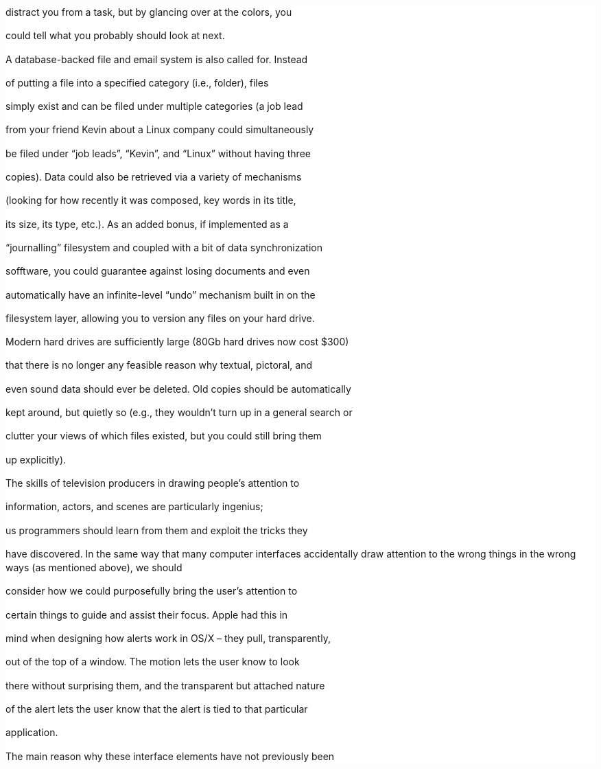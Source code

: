 distract you from a task, but by glancing over at the colors, you
  
could tell what you probably should look at next.

A database-backed file and email system is also called for. Instead
  
of putting a file into a specified category (i.e., folder), files
  
simply exist and can be filed under multiple categories (a job lead
  
from your friend Kevin about a Linux company could simultaneously
  
be filed under &#8220;job leads&#8221;, &#8220;Kevin&#8221;, and &#8220;Linux&#8221; without having three
  
copies). Data could also be retrieved via a variety of mechanisms
  
(looking for how recently it was composed, key words in its title,
  
its size, its type, etc.). As an added bonus, if implemented as a
  
&#8220;journalling&#8221; filesystem and coupled with a bit of data synchronization
  
sofftware, you could guarantee against losing documents and even
  
automatically have an infinite-level &#8220;undo&#8221; mechanism built in on the
  
filesystem layer, allowing you to version any files on your hard drive.
  
Modern hard drives are sufficiently large (80Gb hard drives now cost $300)
  
that there is no longer any feasible reason why textual, pictoral, and
  
even sound data should ever be deleted. Old copies should be automatically
  
kept around, but quietly so (e.g., they wouldn&#8217;t turn up in a general search or
  
clutter your views of which files existed, but you could still bring them
  
up explicitly).

The skills of television producers in drawing people&#8217;s attention to
  
information, actors, and scenes are particularly ingenius;
  
us programmers should learn from them and exploit the tricks they
  
have discovered. In the same way that many computer interfaces accidentally draw attention to the wrong things in the wrong ways (as mentioned above), we should
  
consider how we could purposefully bring the user&#8217;s attention to
  
certain things to guide and assist their focus. Apple had this in
  
mind when designing how alerts work in OS/X &#8211; they pull, transparently,
  
out of the top of a window. The motion lets the user know to look
  
there without surprising them, and the transparent but attached nature
  
of the alert lets the user know that the alert is tied to that particular
  
application.

The main reason why these interface elements have not previously been
  